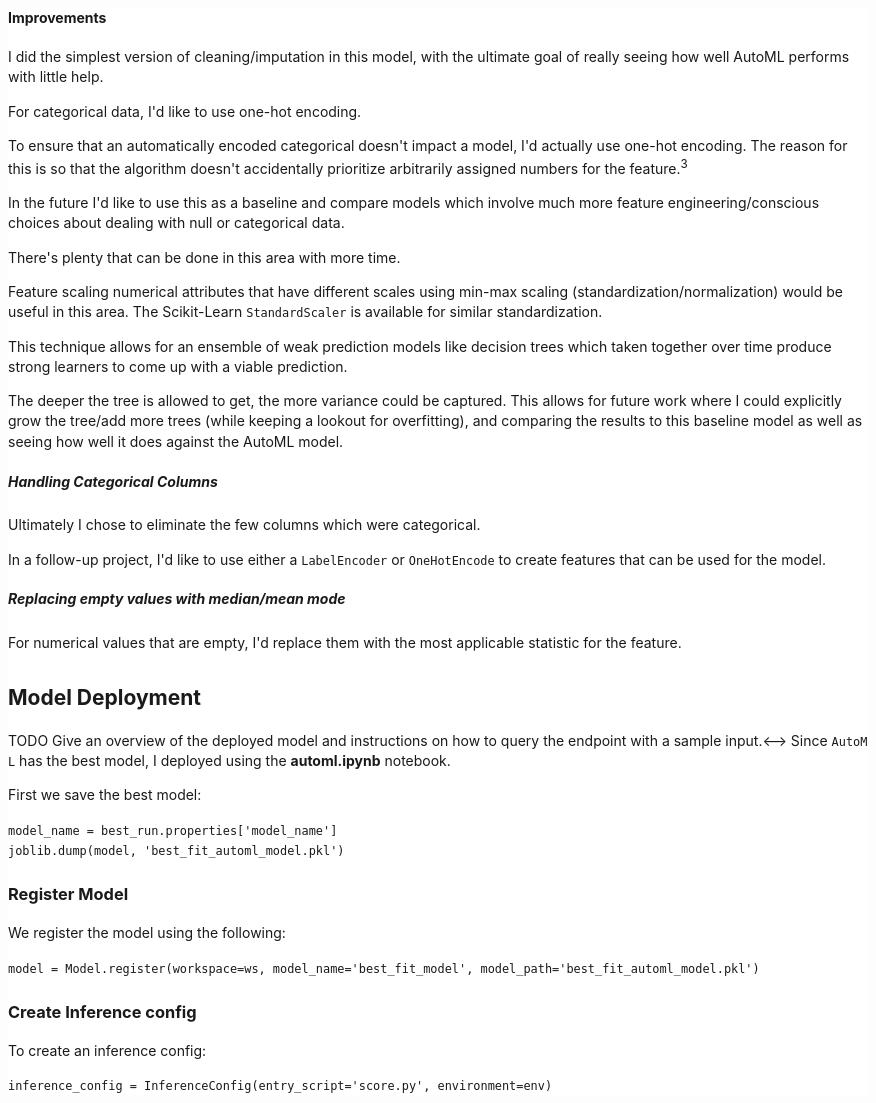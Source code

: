 
#### Improvements
I did the simplest version of cleaning/imputation in this model, with the ultimate goal of really seeing how well AutoML performs with little help.

For categorical data, I'd like to use one-hot  encoding.

To ensure that an automatically encoded categorical doesn't impact a model, I'd actually use one-hot encoding. The reason for this is so that the algorithm doesn't accidentally prioritize arbitrarily assigned numbers for the feature.<sup>3</sup>

In the future I'd like to use this as a baseline and compare models which involve much more feature engineering/conscious choices about dealing with null or categorical data.

There's plenty that can be done in this area with more time.

Feature scaling numerical attributes that have different scales using min-max scaling (standardization/normalization) would be useful in this area. The Scikit-Learn `StandardScaler` is available for similar standardization.

This technique allows for an ensemble of weak prediction models like decision trees which taken together over time produce strong learners to come up with a viable prediction.

The deeper the tree is allowed to get, the more variance could be captured. This allows for future work where I could explicitly grow the tree/add more trees (while keeping a lookout for overfitting), and comparing the results to this baseline model as well as seeing how well it does against the AutoML model.


##### Handling Categorical Columns
Ultimately I chose to eliminate the few columns which were categorical.

In a follow-up project, I'd like to use either a `LabelEncoder` or `OneHotEncode` to create features that can be used for the model. 

##### Replacing empty values with median/mean mode
For numerical values that are empty, I'd replace them with the most applicable statistic for the feature. 


## Model Deployment
TODO Give an overview of the deployed model and instructions on how to query the endpoint with a sample input.<-->
Since `AutoML` has the best model, I deployed using the **automl.ipynb** notebook.

First we save the best model:
```
model_name = best_run.properties['model_name']
joblib.dump(model, 'best_fit_automl_model.pkl')
```

### Register Model
We register the model using the following:
```
model = Model.register(workspace=ws, model_name='best_fit_model', model_path='best_fit_automl_model.pkl')
```
### Create Inference config
To create an inference config:
```
inference_config = InferenceConfig(entry_script='score.py', environment=env)
```
